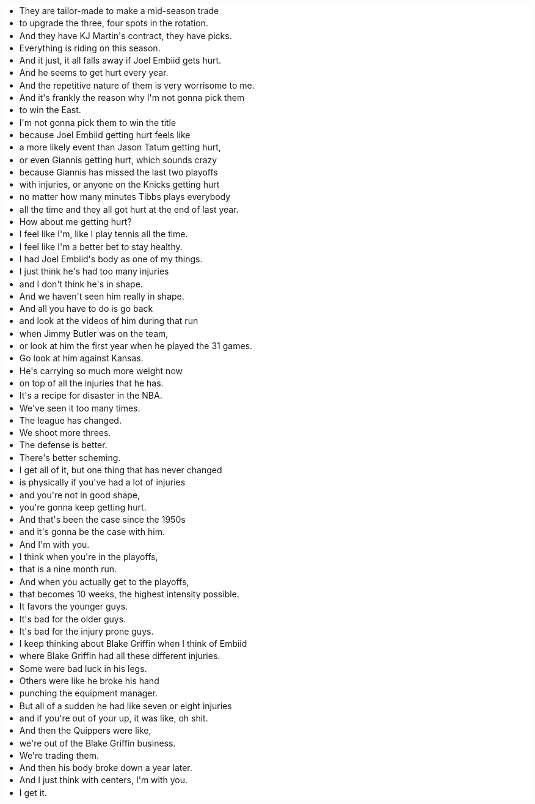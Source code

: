 *  They are tailor-made to make a mid-season trade
*  to upgrade the three, four spots in the rotation.
*  And they have KJ Martin's contract, they have picks.
*  Everything is riding on this season.
*  And it just, it all falls away if Joel Embiid gets hurt.
*  And he seems to get hurt every year.
*  And the repetitive nature of them is very worrisome to me.
*  And it's frankly the reason why I'm not gonna pick them
*  to win the East.
*  I'm not gonna pick them to win the title
*  because Joel Embiid getting hurt feels like
*  a more likely event than Jason Tatum getting hurt,
*  or even Giannis getting hurt, which sounds crazy
*  because Giannis has missed the last two playoffs
*  with injuries, or anyone on the Knicks getting hurt
*  no matter how many minutes Tibbs plays everybody
*  all the time and they all got hurt at the end of last year.
*  How about me getting hurt?
*  I feel like I'm, like I play tennis all the time.
*  I feel like I'm a better bet to stay healthy.
*  I had Joel Embiid's body as one of my things.
*  I just think he's had too many injuries
*  and I don't think he's in shape.
*  And we haven't seen him really in shape.
*  And all you have to do is go back
*  and look at the videos of him during that run
*  when Jimmy Butler was on the team,
*  or look at him the first year when he played the 31 games.
*  Go look at him against Kansas.
*  He's carrying so much more weight now
*  on top of all the injuries that he has.
*  It's a recipe for disaster in the NBA.
*  We've seen it too many times.
*  The league has changed.
*  We shoot more threes.
*  The defense is better.
*  There's better scheming.
*  I get all of it, but one thing that has never changed
*  is physically if you've had a lot of injuries
*  and you're not in good shape,
*  you're gonna keep getting hurt.
*  And that's been the case since the 1950s
*  and it's gonna be the case with him.
*  And I'm with you.
*  I think when you're in the playoffs,
*  that is a nine month run.
*  And when you actually get to the playoffs,
*  that becomes 10 weeks, the highest intensity possible.
*  It favors the younger guys.
*  It's bad for the older guys.
*  It's bad for the injury prone guys.
*  I keep thinking about Blake Griffin when I think of Embiid
*  where Blake Griffin had all these different injuries.
*  Some were bad luck in his legs.
*  Others were like he broke his hand
*  punching the equipment manager.
*  But all of a sudden he had like seven or eight injuries
*  and if you're out of your up, it was like, oh shit.
*  And then the Quippers were like,
*  we're out of the Blake Griffin business.
*  We're trading them.
*  And then his body broke down a year later.
*  And I just think with centers, I'm with you.
*  I get it.